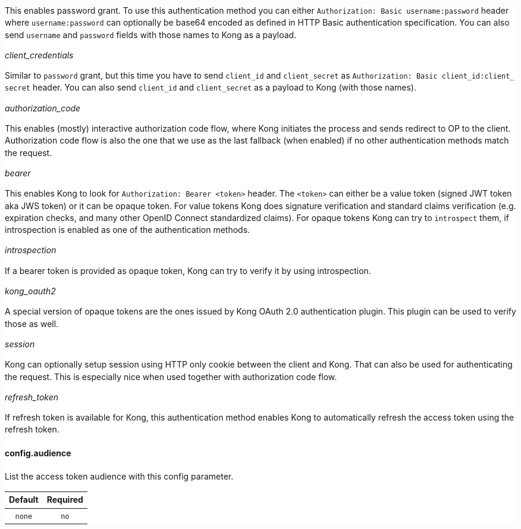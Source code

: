 This enables password grant. To use this authentication method you
can either `Authorization: Basic username:password` header where
`username:password` can optionally be base64 encoded as defined in
HTTP Basic authentication specification. You can also send `username`
and `password` fields with those names to Kong as a payload.

*client_credentials*

Similar to `password` grant, but this time you have to send `client_id`
and `client_secret` as `Authorization: Basic client_id:client_secret`
header. You can also send `client_id` and `client_secret` as a payload
to Kong (with those names).

*authorization_code*

This enables (mostly) interactive authorization code flow, where Kong
initiates the process and sends redirect to OP to the client. Authorization
code flow is also the one that we use as the last fallback (when enabled)
if no other authentication methods match the request.

*bearer*

This enables Kong to look for `Authorization: Bearer <token>` header. The
`<token>` can either be a value token (signed JWT token aka JWS token) or
it can be opaque token. For value tokens Kong does signature verification
and standard claims verification (e.g. expiration checks, and many other
OpenID Connect standardized claims). For opaque tokens Kong can try to
`introspect` them, if introspection is enabled as one of the authentication
methods.

*introspection*

If a bearer token is provided as opaque token, Kong can try to verify it
by using introspection.

*kong_oauth2*

A special version of opaque tokens are the ones issued by Kong OAuth 2.0
authentication plugin. This plugin can be used to verify those as well.

*session*

Kong can optionally setup session using HTTP only cookie between the client
and Kong. That can also be used for authenticating the request. This is
especially nice when used together with authorization code flow.

*refresh_token*

If refresh token is available for Kong, this authentication method enables
Kong to automatically refresh the access token using the refresh token.

#### config.audience

List the access token audience with this config parameter.

Default | Required
:------:|:-------:
`none`  | `no`
